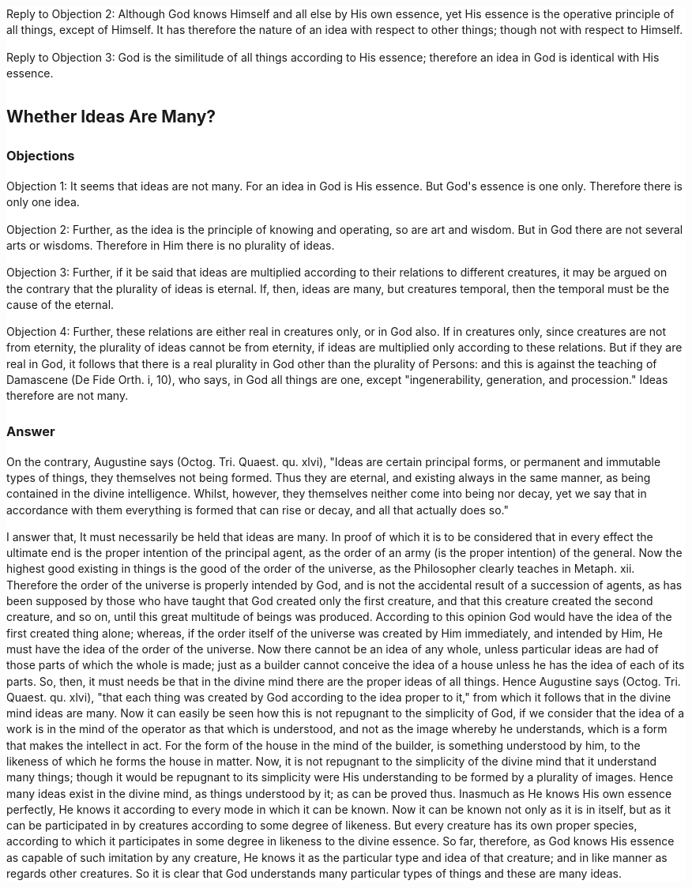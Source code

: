 Reply to Objection 2: Although God knows Himself and all else by His own essence, yet His essence is the operative principle of all things, except of Himself. It has therefore the nature of an idea with respect to other things; though not with respect to Himself.

Reply to Objection 3: God is the similitude of all things according to His essence; therefore an idea in God is identical with His essence.
## Whether Ideas Are Many?

### Objections

Objection 1: It seems that ideas are not many. For an idea in God is His essence. But God's essence is one only. Therefore there is only one idea.

Objection 2: Further, as the idea is the principle of knowing and operating, so are art and wisdom. But in God there are not several arts or wisdoms. Therefore in Him there is no plurality of ideas.

Objection 3: Further, if it be said that ideas are multiplied according to their relations to different creatures, it may be argued on the contrary that the plurality of ideas is eternal. If, then, ideas are many, but creatures temporal, then the temporal must be the cause of the eternal.

Objection 4: Further, these relations are either real in creatures only, or in God also. If in creatures only, since creatures are not from eternity, the plurality of ideas cannot be from eternity, if ideas are multiplied only according to these relations. But if they are real in God, it follows that there is a real plurality in God other than the plurality of Persons: and this is against the teaching of Damascene (De Fide Orth. i, 10), who says, in God all things are one, except "ingenerability, generation, and procession." Ideas therefore are not many.

### Answer

On the contrary, Augustine says (Octog. Tri. Quaest. qu. xlvi), "Ideas are certain principal forms, or permanent and immutable types of things, they themselves not being formed. Thus they are eternal, and existing always in the same manner, as being contained in the divine intelligence. Whilst, however, they themselves neither come into being nor decay, yet we say that in accordance with them everything is formed that can rise or decay, and all that actually does so."

I answer that, It must necessarily be held that ideas are many. In proof of which it is to be considered that in every effect the ultimate end is the proper intention of the principal agent, as the order of an army (is the proper intention) of the general. Now the highest good existing in things is the good of the order of the universe, as the Philosopher clearly teaches in Metaph. xii. Therefore the order of the universe is properly intended by God, and is not the accidental result of a succession of agents, as has been supposed by those who have taught that God created only the first creature, and that this creature created the second creature, and so on, until this great multitude of beings was produced. According to this opinion God would have the idea of the first created thing alone; whereas, if the order itself of the universe was created by Him immediately, and intended by Him, He must have the idea of the order of the universe. Now there cannot be an idea of any whole, unless particular ideas are had of those parts of which the whole is made; just as a builder cannot conceive the idea of a house unless he has the idea of each of its parts. So, then, it must needs be that in the divine mind there are the proper ideas of all things. Hence Augustine says (Octog. Tri. Quaest. qu. xlvi), "that each thing was created by God according to the idea proper to it," from which it follows that in the divine mind ideas are many. Now it can easily be seen how this is not repugnant to the simplicity of God, if we consider that the idea of a work is in the mind of the operator as that which is understood, and not as the image whereby he understands, which is a form that makes the intellect in act. For the form of the house in the mind of the builder, is something understood by him, to the likeness of which he forms the house in matter. Now, it is not repugnant to the simplicity of the divine mind that it understand many things; though it would be repugnant to its simplicity were His understanding to be formed by a plurality of images. Hence many ideas exist in the divine mind, as things understood by it; as can be proved thus. Inasmuch as He knows His own essence perfectly, He knows it according to every mode in which it can be known. Now it can be known not only as it is in itself, but as it can be participated in by creatures according to some degree of likeness. But every creature has its own proper species, according to which it participates in some degree in likeness to the divine essence. So far, therefore, as God knows His essence as capable of such imitation by any creature, He knows it as the particular type and idea of that creature; and in like manner as regards other creatures. So it is clear that God understands many particular types of things and these are many ideas.
